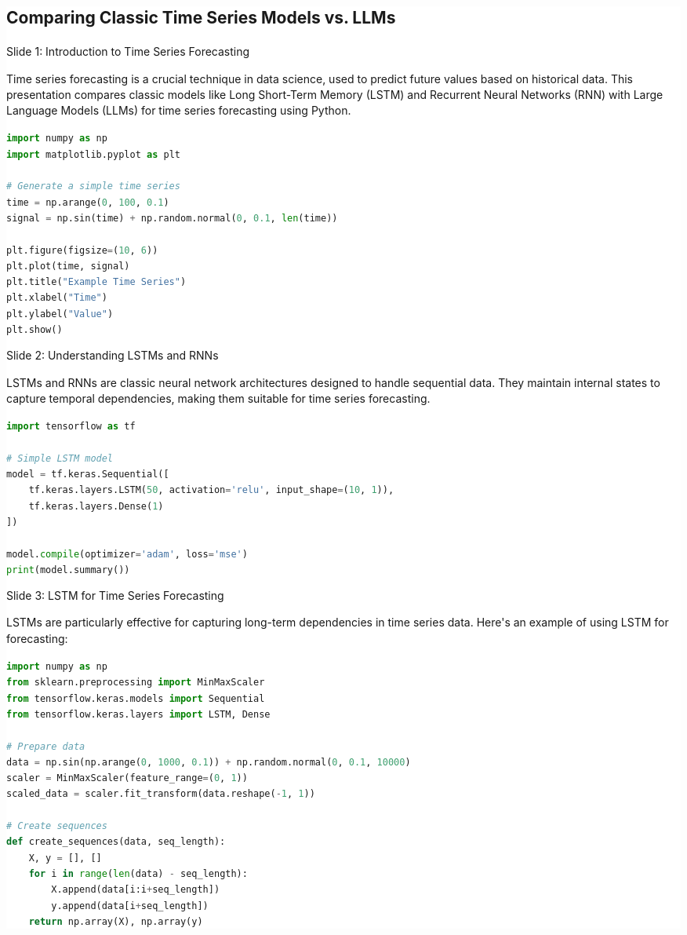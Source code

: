 ## Comparing Classic Time Series Models vs. LLMs
Slide 1: Introduction to Time Series Forecasting

Time series forecasting is a crucial technique in data science, used to predict future values based on historical data. This presentation compares classic models like Long Short-Term Memory (LSTM) and Recurrent Neural Networks (RNN) with Large Language Models (LLMs) for time series forecasting using Python.

```python
import numpy as np
import matplotlib.pyplot as plt

# Generate a simple time series
time = np.arange(0, 100, 0.1)
signal = np.sin(time) + np.random.normal(0, 0.1, len(time))

plt.figure(figsize=(10, 6))
plt.plot(time, signal)
plt.title("Example Time Series")
plt.xlabel("Time")
plt.ylabel("Value")
plt.show()
```

Slide 2: Understanding LSTMs and RNNs

LSTMs and RNNs are classic neural network architectures designed to handle sequential data. They maintain internal states to capture temporal dependencies, making them suitable for time series forecasting.

```python
import tensorflow as tf

# Simple LSTM model
model = tf.keras.Sequential([
    tf.keras.layers.LSTM(50, activation='relu', input_shape=(10, 1)),
    tf.keras.layers.Dense(1)
])

model.compile(optimizer='adam', loss='mse')
print(model.summary())
```

Slide 3: LSTM for Time Series Forecasting

LSTMs are particularly effective for capturing long-term dependencies in time series data. Here's an example of using LSTM for forecasting:

```python
import numpy as np
from sklearn.preprocessing import MinMaxScaler
from tensorflow.keras.models import Sequential
from tensorflow.keras.layers import LSTM, Dense

# Prepare data
data = np.sin(np.arange(0, 1000, 0.1)) + np.random.normal(0, 0.1, 10000)
scaler = MinMaxScaler(feature_range=(0, 1))
scaled_data = scaler.fit_transform(data.reshape(-1, 1))

# Create sequences
def create_sequences(data, seq_length):
    X, y = [], []
    for i in range(len(data) - seq_length):
        X.append(data[i:i+seq_length])
        y.append(data[i+seq_length])
    return np.array(X), np.array(y)

```